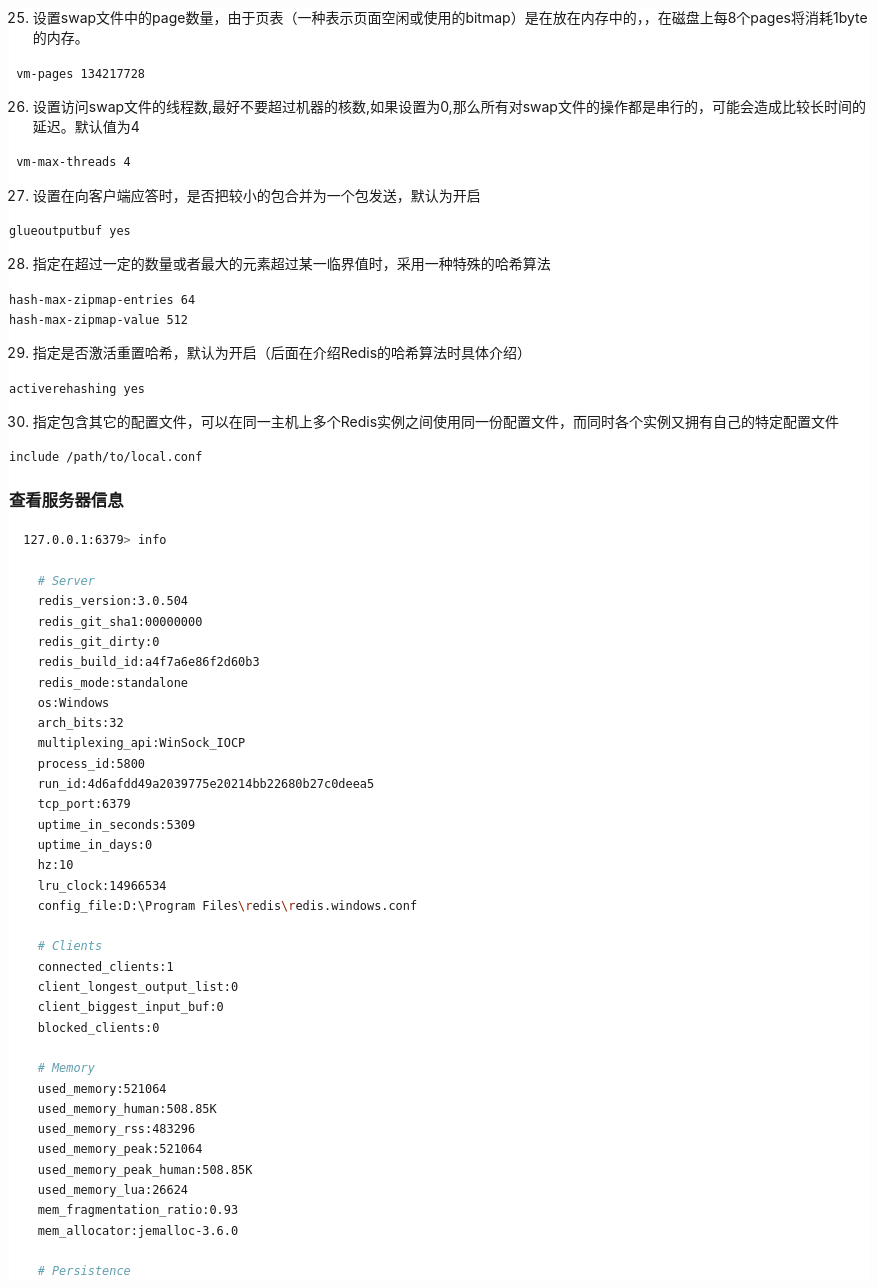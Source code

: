 25. 设置swap文件中的page数量，由于页表（一种表示页面空闲或使用的bitmap）是在放在内存中的，，在磁盘上每8个pages将消耗1byte的内存。
```
 vm-pages 134217728
```
26. 设置访问swap文件的线程数,最好不要超过机器的核数,如果设置为0,那么所有对swap文件的操作都是串行的，可能会造成比较长时间的延迟。默认值为4
```
 vm-max-threads 4
```
27. 设置在向客户端应答时，是否把较小的包合并为一个包发送，默认为开启
```
glueoutputbuf yes
```
28. 指定在超过一定的数量或者最大的元素超过某一临界值时，采用一种特殊的哈希算法
```
hash-max-zipmap-entries 64
hash-max-zipmap-value 512
```
29. 指定是否激活重置哈希，默认为开启（后面在介绍Redis的哈希算法时具体介绍）
```
activerehashing yes
```
30. 指定包含其它的配置文件，可以在同一主机上多个Redis实例之间使用同一份配置文件，而同时各个实例又拥有自己的特定配置文件
```
include /path/to/local.conf
```

### 查看服务器信息

```sh
  127.0.0.1:6379> info

	# Server
	redis_version:3.0.504
	redis_git_sha1:00000000
	redis_git_dirty:0
	redis_build_id:a4f7a6e86f2d60b3
	redis_mode:standalone
	os:Windows
	arch_bits:32
	multiplexing_api:WinSock_IOCP
	process_id:5800
	run_id:4d6afdd49a2039775e20214bb22680b27c0deea5
	tcp_port:6379
	uptime_in_seconds:5309
	uptime_in_days:0
	hz:10
	lru_clock:14966534
	config_file:D:\Program Files\redis\redis.windows.conf

	# Clients
	connected_clients:1
	client_longest_output_list:0
	client_biggest_input_buf:0
	blocked_clients:0

	# Memory
	used_memory:521064
	used_memory_human:508.85K
	used_memory_rss:483296
	used_memory_peak:521064
	used_memory_peak_human:508.85K
	used_memory_lua:26624
	mem_fragmentation_ratio:0.93
	mem_allocator:jemalloc-3.6.0

	# Persistence
```